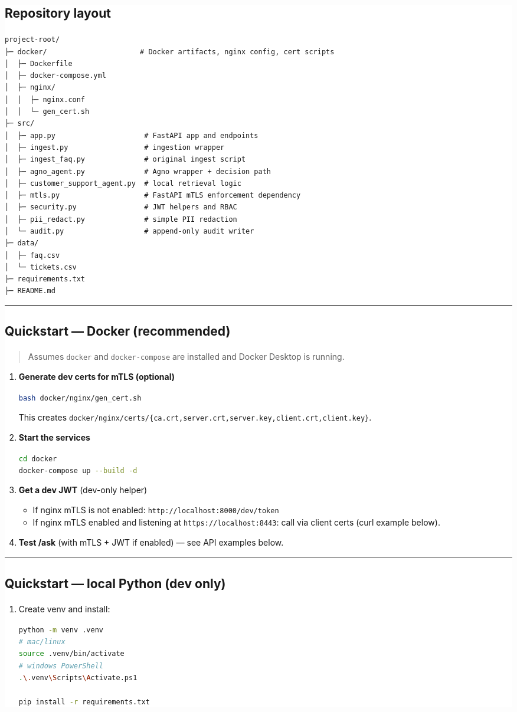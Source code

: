 
## Repository layout
```
project-root/
├─ docker/                      # Docker artifacts, nginx config, cert scripts
│  ├─ Dockerfile
│  ├─ docker-compose.yml
│  ├─ nginx/
│  │  ├─ nginx.conf
│  │  └─ gen_cert.sh
├─ src/
│  ├─ app.py                     # FastAPI app and endpoints
│  ├─ ingest.py                  # ingestion wrapper
│  ├─ ingest_faq.py              # original ingest script
│  ├─ agno_agent.py              # Agno wrapper + decision path
│  ├─ customer_support_agent.py  # local retrieval logic
│  ├─ mtls.py                    # FastAPI mTLS enforcement dependency
│  ├─ security.py                # JWT helpers and RBAC
│  ├─ pii_redact.py              # simple PII redaction
│  └─ audit.py                   # append-only audit writer
├─ data/
│  ├─ faq.csv
│  └─ tickets.csv
├─ requirements.txt
├─ README.md
```

---

## Quickstart — Docker (recommended)
> Assumes `docker` and `docker-compose` are installed and Docker Desktop is running.

1. **Generate dev certs for mTLS (optional)**  
   ```bash
   bash docker/nginx/gen_cert.sh
   ```
   This creates `docker/nginx/certs/{ca.crt,server.crt,server.key,client.crt,client.key}`.

2. **Start the services**  
   ```bash
   cd docker
   docker-compose up --build -d
   ```

3. **Get a dev JWT** (dev-only helper)
   - If nginx mTLS is not enabled: `http://localhost:8000/dev/token`
   - If nginx mTLS enabled and listening at `https://localhost:8443`: call via client certs (curl example below).

4. **Test /ask** (with mTLS + JWT if enabled) — see API examples below.

---

## Quickstart — local Python (dev only)
1. Create venv and install:
   ```bash
   python -m venv .venv
   # mac/linux
   source .venv/bin/activate
   # windows PowerShell
   .\.venv\Scripts\Activate.ps1

   pip install -r requirements.txt
   ```
